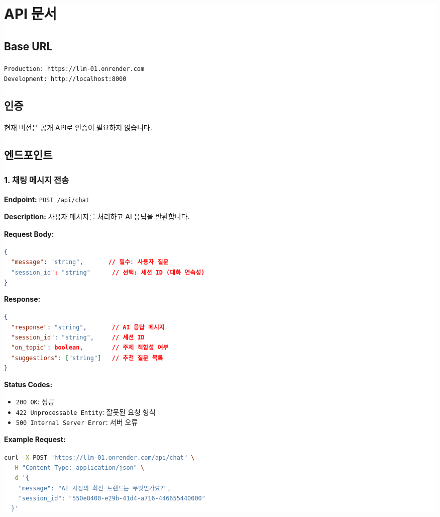 # API 문서

## Base URL
```
Production: https://llm-01.onrender.com
Development: http://localhost:8000
```

## 인증
현재 버전은 공개 API로 인증이 필요하지 않습니다.

## 엔드포인트

### 1. 채팅 메시지 전송

**Endpoint:** `POST /api/chat`

**Description:** 사용자 메시지를 처리하고 AI 응답을 반환합니다.

**Request Body:**
```json
{
  "message": "string",       // 필수: 사용자 질문
  "session_id": "string"      // 선택: 세션 ID (대화 연속성)
}
```

**Response:**
```json
{
  "response": "string",       // AI 응답 메시지
  "session_id": "string",     // 세션 ID
  "on_topic": boolean,        // 주제 적합성 여부
  "suggestions": ["string"]   // 추천 질문 목록
}
```

**Status Codes:**
- `200 OK`: 성공
- `422 Unprocessable Entity`: 잘못된 요청 형식
- `500 Internal Server Error`: 서버 오류

**Example Request:**
```bash
curl -X POST "https://llm-01.onrender.com/api/chat" \
  -H "Content-Type: application/json" \
  -d '{
    "message": "AI 시장의 최신 트렌드는 무엇인가요?",
    "session_id": "550e8400-e29b-41d4-a716-446655440000"
  }'
```
